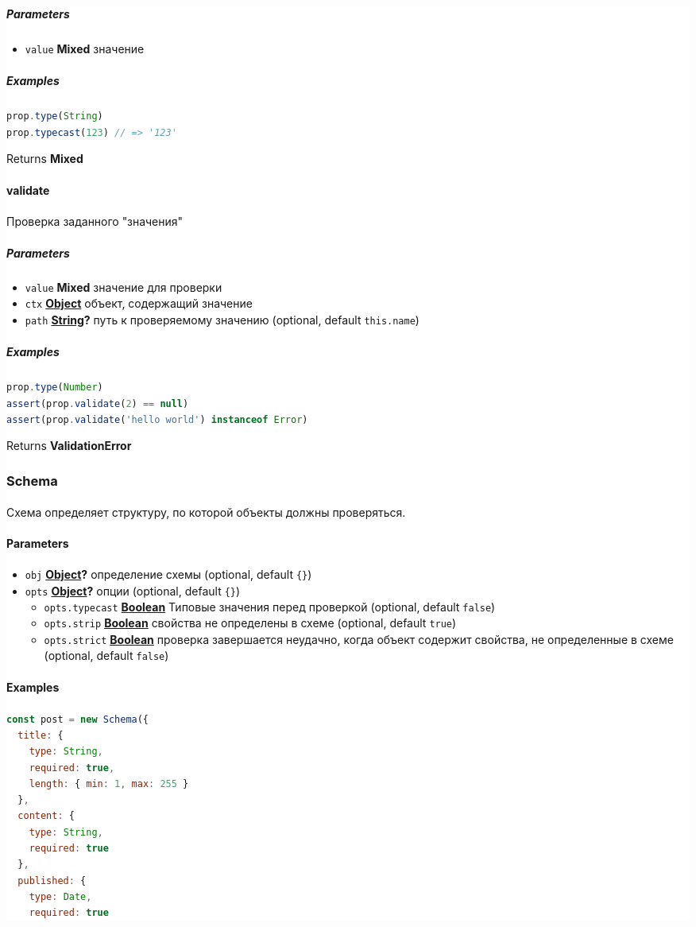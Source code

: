 ##### Parameters

-   `value` **Mixed** значение

##### Examples

```javascript
prop.type(String)
prop.typecast(123) // => '123'
```

Returns **Mixed** 

#### validate

Проверка заданного "значения"

##### Parameters

-   `value` **Mixed** значение для проверки
-   `ctx` **[Object](https://developer.mozilla.org/docs/Web/JavaScript/Reference/Global_Objects/Object)** объект, содержащий значение
-   `path` **[String](https://developer.mozilla.org/docs/Web/JavaScript/Reference/Global_Objects/String)?** путь к проверяемому значению (optional, default `this.name`)

##### Examples

```javascript
prop.type(Number)
assert(prop.validate(2) == null)
assert(prop.validate('hello world') instanceof Error)
```

Returns **ValidationError** 

### Schema

Схема определяет структуру, по которой объекты должны проверяться.

#### Parameters

-   `obj` **[Object](https://developer.mozilla.org/docs/Web/JavaScript/Reference/Global_Objects/Object)?** определение схемы (optional, default `{}`)
-   `opts` **[Object](https://developer.mozilla.org/docs/Web/JavaScript/Reference/Global_Objects/Object)?** опции (optional, default `{}`)
    -   `opts.typecast` **[Boolean](https://developer.mozilla.org/docs/Web/JavaScript/Reference/Global_Objects/Boolean)** Типовые значения перед проверкой (optional, default `false`)
    -   `opts.strip` **[Boolean](https://developer.mozilla.org/docs/Web/JavaScript/Reference/Global_Objects/Boolean)** свойства не определены в схеме (optional, default `true`)
    -   `opts.strict` **[Boolean](https://developer.mozilla.org/docs/Web/JavaScript/Reference/Global_Objects/Boolean)** проверка завершается неудачно, когда объект содержит свойства, не определенные в схеме (optional, default `false`)

#### Examples

```javascript
const post = new Schema({
  title: {
    type: String,
    required: true,
    length: { min: 1, max: 255 }
  },
  content: {
    type: String,
    required: true
  },
  published: {
    type: Date,
    required: true
```